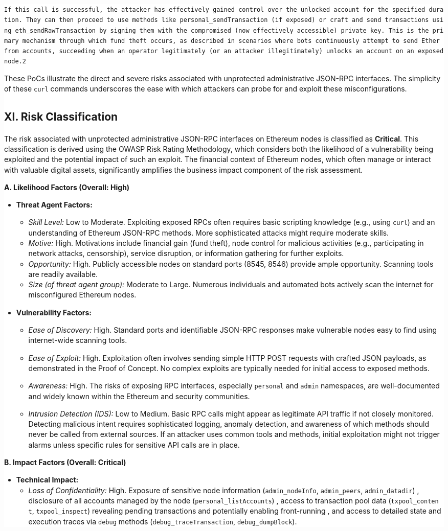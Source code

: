     If this call is successful, the attacker has effectively gained control over the unlocked account for the specified duration. They can then proceed to use methods like personal_sendTransaction (if exposed) or craft and send transactions using eth_sendRawTransaction by signing them with the compromised (now effectively accessible) private key. This is the primary mechanism through which fund theft occurs, as described in scenarios where bots continuously attempt to send Ether from accounts, succeeding when an operator legitimately (or an attacker illegitimately) unlocks an account on an exposed node.2
    

These PoCs illustrate the direct and severe risks associated with unprotected administrative JSON-RPC interfaces. The simplicity of these `curl` commands underscores the ease with which attackers can probe for and exploit these misconfigurations.

## **XI. Risk Classification**

The risk associated with unprotected administrative JSON-RPC interfaces on Ethereum nodes is classified as **Critical**. This classification is derived using the OWASP Risk Rating Methodology, which considers both the likelihood of a vulnerability being exploited and the potential impact of such an exploit. The financial context of Ethereum nodes, which often manage or interact with valuable digital assets, significantly amplifies the business impact component of the risk assessment.

**A. Likelihood Factors (Overall: High)**

- **Threat Agent Factors:**
    - *Skill Level:* Low to Moderate. Exploiting exposed RPCs often requires basic scripting knowledge (e.g., using `curl`) and an understanding of Ethereum JSON-RPC methods. More sophisticated attacks might require moderate skills.
    - *Motive:* High. Motivations include financial gain (fund theft), node control for malicious activities (e.g., participating in network attacks, censorship), service disruption, or information gathering for further exploits.
    - *Opportunity:* High. Publicly accessible nodes on standard ports (8545, 8546) provide ample opportunity. Scanning tools are readily available.
    - *Size (of threat agent group):* Moderate to Large. Numerous individuals and automated bots actively scan the internet for misconfigured Ethereum nodes.

- **Vulnerability Factors:**
    - *Ease of Discovery:* High. Standard ports and identifiable JSON-RPC responses make vulnerable nodes easy to find using internet-wide scanning tools.
        
    - *Ease of Exploit:* High. Exploitation often involves sending simple HTTP POST requests with crafted JSON payloads, as demonstrated in the Proof of Concept. No complex exploits are typically needed for initial access to exposed methods.
    - *Awareness:* High. The risks of exposing RPC interfaces, especially `personal` and `admin` namespaces, are well-documented and widely known within the Ethereum and security communities.
    - *Intrusion Detection (IDS):* Low to Medium. Basic RPC calls might appear as legitimate API traffic if not closely monitored. Detecting malicious intent requires sophisticated logging, anomaly detection, and awareness of which methods should never be called from external sources. If an attacker uses common tools and methods, initial exploitation might not trigger alarms unless specific rules for sensitive API calls are in place.

**B. Impact Factors (Overall: Critical)**

- **Technical Impact:**
    - *Loss of Confidentiality:* High. Exposure of sensitive node information (`admin_nodeInfo`, `admin_peers`, `admin_datadir`) , disclosure of all accounts managed by the node (`personal_listAccounts`) , access to transaction pool data (`txpool_content`, `txpool_inspect`) revealing pending transactions and potentially enabling front-running , and access to detailed state and execution traces via `debug` methods (`debug_traceTransaction`, `debug_dumpBlock`).
        